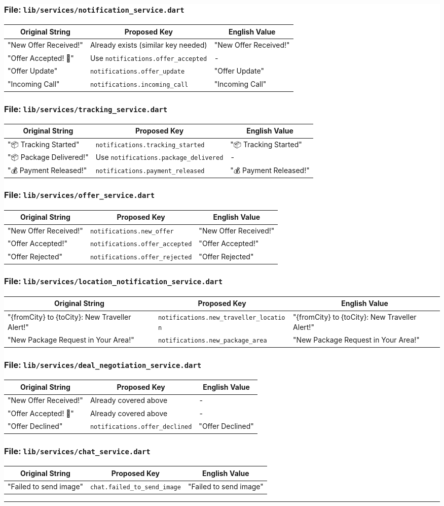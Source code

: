 ### File: `lib/services/notification_service.dart`
| Original String | Proposed Key | English Value |
|----------------|--------------|---------------|
| "New Offer Received!" | Already exists (similar key needed) | "New Offer Received!" |
| "Offer Accepted! 🎉" | Use `notifications.offer_accepted` | - |
| "Offer Update" | `notifications.offer_update` | "Offer Update" |
| "Incoming Call" | `notifications.incoming_call` | "Incoming Call" |

### File: `lib/services/tracking_service.dart`
| Original String | Proposed Key | English Value |
|----------------|--------------|---------------|
| "📦 Tracking Started" | `notifications.tracking_started` | "📦 Tracking Started" |
| "📦 Package Delivered!" | Use `notifications.package_delivered` | - |
| "💰 Payment Released!" | `notifications.payment_released` | "💰 Payment Released!" |

### File: `lib/services/offer_service.dart`
| Original String | Proposed Key | English Value |
|----------------|--------------|---------------|
| "New Offer Received!" | `notifications.new_offer` | "New Offer Received!" |
| "Offer Accepted!" | `notifications.offer_accepted` | "Offer Accepted!" |
| "Offer Rejected" | `notifications.offer_rejected` | "Offer Rejected" |

### File: `lib/services/location_notification_service.dart`
| Original String | Proposed Key | English Value |
|----------------|--------------|---------------|
| "{fromCity} to {toCity}: New Traveller Alert!" | `notifications.new_traveller_location` | "{fromCity} to {toCity}: New Traveller Alert!" |
| "New Package Request in Your Area!" | `notifications.new_package_area` | "New Package Request in Your Area!" |

### File: `lib/services/deal_negotiation_service.dart`
| Original String | Proposed Key | English Value |
|----------------|--------------|---------------|
| "New Offer Received!" | Already covered above | - |
| "Offer Accepted! 🎉" | Already covered above | - |
| "Offer Declined" | `notifications.offer_declined` | "Offer Declined" |

### File: `lib/services/chat_service.dart`
| Original String | Proposed Key | English Value |
|----------------|--------------|---------------|
| "Failed to send image" | `chat.failed_to_send_image` | "Failed to send image" |

---